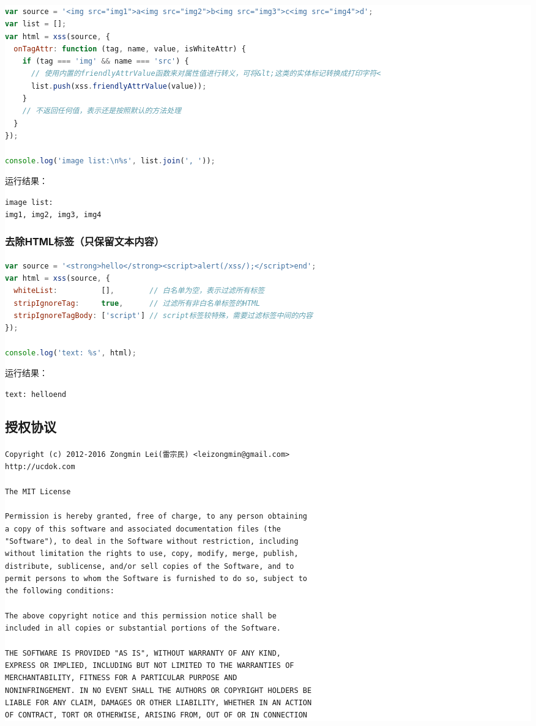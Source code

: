 ```javascript
var source = '<img src="img1">a<img src="img2">b<img src="img3">c<img src="img4">d';
var list = [];
var html = xss(source, {
  onTagAttr: function (tag, name, value, isWhiteAttr) {
    if (tag === 'img' && name === 'src') {
      // 使用内置的friendlyAttrValue函数来对属性值进行转义，可将&lt;这类的实体标记转换成打印字符<
      list.push(xss.friendlyAttrValue(value));
    }
    // 不返回任何值，表示还是按照默认的方法处理
  }
});

console.log('image list:\n%s', list.join(', '));
```

运行结果：

```html
image list:
img1, img2, img3, img4
```

### 去除HTML标签（只保留文本内容）

```javascript
var source = '<strong>hello</strong><script>alert(/xss/);</script>end';
var html = xss(source, {
  whiteList:          [],        // 白名单为空，表示过滤所有标签
  stripIgnoreTag:     true,      // 过滤所有非白名单标签的HTML
  stripIgnoreTagBody: ['script'] // script标签较特殊，需要过滤标签中间的内容
});

console.log('text: %s', html);
```

运行结果：

```html
text: helloend
```


## 授权协议

```
Copyright (c) 2012-2016 Zongmin Lei(雷宗民) <leizongmin@gmail.com>
http://ucdok.com

The MIT License

Permission is hereby granted, free of charge, to any person obtaining
a copy of this software and associated documentation files (the
"Software"), to deal in the Software without restriction, including
without limitation the rights to use, copy, modify, merge, publish,
distribute, sublicense, and/or sell copies of the Software, and to
permit persons to whom the Software is furnished to do so, subject to
the following conditions:

The above copyright notice and this permission notice shall be
included in all copies or substantial portions of the Software.

THE SOFTWARE IS PROVIDED "AS IS", WITHOUT WARRANTY OF ANY KIND,
EXPRESS OR IMPLIED, INCLUDING BUT NOT LIMITED TO THE WARRANTIES OF
MERCHANTABILITY, FITNESS FOR A PARTICULAR PURPOSE AND
NONINFRINGEMENT. IN NO EVENT SHALL THE AUTHORS OR COPYRIGHT HOLDERS BE
LIABLE FOR ANY CLAIM, DAMAGES OR OTHER LIABILITY, WHETHER IN AN ACTION
OF CONTRACT, TORT OR OTHERWISE, ARISING FROM, OUT OF OR IN CONNECTION
```

[npm-image]: https://img.shields.io/npm/v/xss.svg?style=flat-square
[npm-url]: https://npmjs.org/package/xss
[travis-image]: https://img.shields.io/travis/leizongmin/js-xss.svg?style=flat-square
[travis-url]: https://travis-ci.org/leizongmin/js-xss
[coveralls-image]: https://img.shields.io/coveralls/leizongmin/js-xss.svg?style=flat-square
[coveralls-url]: https://coveralls.io/r/leizongmin/js-xss?branch=master
[david-image]: https://img.shields.io/david/leizongmin/js-xss.svg?style=flat-square
[david-url]: https://david-dm.org/leizongmin/js-xss
[node-image]: https://img.shields.io/badge/node.js-%3E=_0.10-green.svg?style=flat-square
[node-url]: http://nodejs.org/download/
[download-image]: https://img.shields.io/npm/dm/xss.svg?style=flat-square
[download-url]: https://npmjs.org/package/xss
[license-image]: https://img.shields.io/npm/l/xss.svg